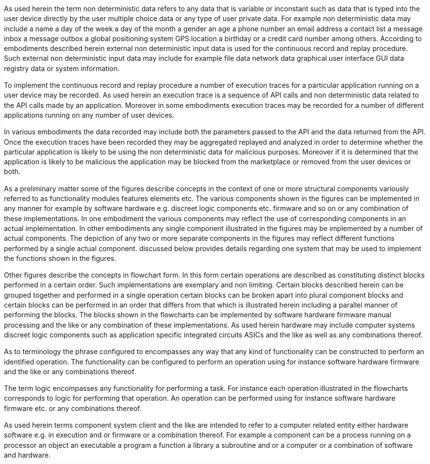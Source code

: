 As used herein the term non deterministic data refers to any data that is variable or inconstant such as data that is typed into the user device directly by the user multiple choice data or any type of user private data. For example non deterministic data may include a name a day of the week a day of the month a gender an age a phone number an email address a contact list a message inbox a message outbox a global positioning system GPS location a birthday or a credit card number among others. According to embodiments described herein external non deterministic input data is used for the continuous record and replay procedure. Such external non deterministic input data may include for example file data network data graphical user interface GUI data registry data or system information.

To implement the continuous record and replay procedure a number of execution traces for a particular application running on a user device may be recorded. As used herein an execution trace is a sequence of API calls and non deterministic data related to the API calls made by an application. Moreover in some embodiments execution traces may be recorded for a number of different applications running on any number of user devices.

In various embodiments the data recorded may include both the parameters passed to the API and the data returned from the API. Once the execution traces have been recorded they may be aggregated replayed and analyzed in order to determine whether the particular application is likely to be using the non deterministic data for malicious purposes. Moreover if it is determined that the application is likely to be malicious the application may be blocked from the marketplace or removed from the user devices or both.

As a preliminary matter some of the figures describe concepts in the context of one or more structural components variously referred to as functionality modules features elements etc. The various components shown in the figures can be implemented in any manner for example by software hardware e.g. discreet logic components etc. firmware and so on or any combination of these implementations. In one embodiment the various components may reflect the use of corresponding components in an actual implementation. In other embodiments any single component illustrated in the figures may be implemented by a number of actual components. The depiction of any two or more separate components in the figures may reflect different functions performed by a single actual component. discussed below provides details regarding one system that may be used to implement the functions shown in the figures.

Other figures describe the concepts in flowchart form. In this form certain operations are described as constituting distinct blocks performed in a certain order. Such implementations are exemplary and non limiting. Certain blocks described herein can be grouped together and performed in a single operation certain blocks can be broken apart into plural component blocks and certain blocks can be performed in an order that differs from that which is illustrated herein including a parallel manner of performing the blocks. The blocks shown in the flowcharts can be implemented by software hardware firmware manual processing and the like or any combination of these implementations. As used herein hardware may include computer systems discreet logic components such as application specific integrated circuits ASICs and the like as well as any combinations thereof.

As to terminology the phrase configured to encompasses any way that any kind of functionality can be constructed to perform an identified operation. The functionality can be configured to perform an operation using for instance software hardware firmware and the like or any combinations thereof.

The term logic encompasses any functionality for performing a task. For instance each operation illustrated in the flowcharts corresponds to logic for performing that operation. An operation can be performed using for instance software hardware firmware etc. or any combinations thereof.

As used herein terms component system client and the like are intended to refer to a computer related entity either hardware software e.g. in execution and or firmware or a combination thereof. For example a component can be a process running on a processor an object an executable a program a function a library a subroutine and or a computer or a combination of software and hardware.
